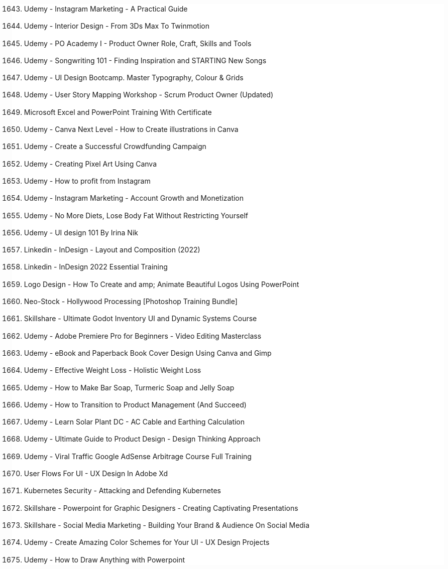 1643.	Udemy - Instagram Marketing - A Practical Guide

1644.	Udemy - Interior Design - From 3Ds Max To Twinmotion

1645.	Udemy - PO Academy I - Product Owner Role, Craft, Skills and Tools

1646.	Udemy - Songwriting 101 - Finding Inspiration and STARTING New Songs

1647.	Udemy - UI Design Bootcamp. Master Typography, Colour & Grids

1648.	Udemy - User Story Mapping Workshop - Scrum Product Owner (Updated)

1649.	Microsoft Excel and PowerPoint Training With Certificate

1650.	Udemy - Canva Next Level - How to Create illustrations in Canva

1651.	Udemy - Create a Successful Crowdfunding Campaign

1652.	Udemy - Creating Pixel Art Using Canva

1653.	Udemy - How to profit from Instagram

1654.	Udemy - Instagram Marketing - Account Growth and Monetization

1655.	Udemy - No More Diets, Lose Body Fat Without Restricting Yourself

1656.	Udemy - UI design 101 By Irina Nik

1657.	Linkedin - InDesign - Layout and Composition (2022)

1658.	Linkedin - InDesign 2022 Essential Training

1659.	Logo Design - How To Create and amp; Animate Beautiful Logos Using PowerPoint

1660.	Neo-Stock - Hollywood Processing [Photoshop Training Bundle]

1661.	Skillshare - Ultimate Godot Inventory UI and Dynamic Systems Course

1662.	Udemy - Adobe Premiere Pro for Beginners - Video Editing Masterclass

1663.	Udemy - eBook and Paperback Book Cover Design Using Canva and Gimp

1664.	Udemy - Effective Weight Loss - Holistic Weight Loss

1665.	Udemy - How to Make Bar Soap, Turmeric Soap and Jelly Soap

1666.	Udemy - How to Transition to Product Management (And Succeed)

1667.	Udemy - Learn Solar Plant DC - AC Cable and Earthing Calculation

1668.	Udemy - Ultimate Guide to Product Design - Design Thinking Approach

1669.	Udemy - Viral Traffic Google AdSense Arbitrage Course Full Training

1670.	User Flows For UI - UX Design In Adobe Xd

1671.	Kubernetes Security - Attacking and Defending Kubernetes

1672.	Skillshare - Powerpoint for Graphic Designers - Creating Captivating Presentations

1673.	Skillshare - Social Media Marketing - Building Your Brand & Audience On Social Media

1674.	Udemy - Create Amazing Color Schemes for Your UI - UX Design Projects

1675.	Udemy - How to Draw Anything with Powerpoint
